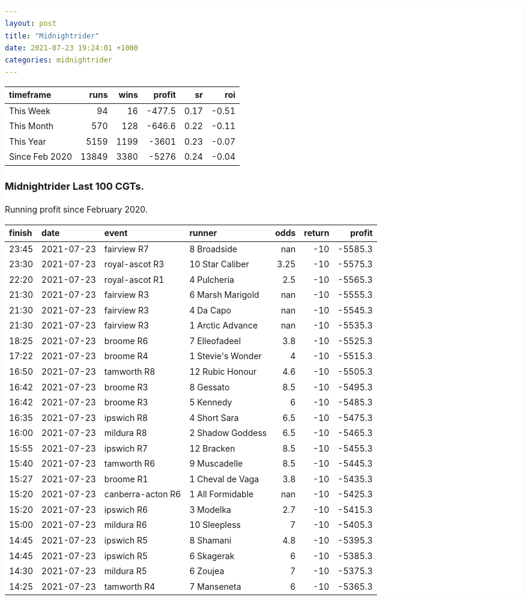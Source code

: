 ```yaml
---   
layout: post   
title: "Midnightrider"   
date: 2021-07-23 19:24:01 +1000   
categories: midnightrider   
---   
```



| timeframe      |   runs |   wins |   profit |   sr |   roi |
|:---------------|-------:|-------:|---------:|-----:|------:|
| This Week      |     94 |     16 |   -477.5 | 0.17 | -0.51 |
| This Month     |    570 |    128 |   -646.6 | 0.22 | -0.11 |
| This Year      |   5159 |   1199 |  -3601   | 0.23 | -0.07 |
| Since Feb 2020 |  13849 |   3380 |  -5276   | 0.24 | -0.04 |

### Midnightrider Last 100 CGTs.  
Running profit since February 2020.  

| finish            | date       | event                 | runner               |   odds |   return |   profit |
|:------------------|:-----------|:----------------------|:---------------------|-------:|---------:|---------:|
| 23:45             | 2021-07-23 | fairview R7           | 8 Broadside          | nan    |    -10   |  -5585.3 |
| 23:30             | 2021-07-23 | royal-ascot R3        | 10 Star Caliber      |   3.25 |    -10   |  -5575.3 |
| 22:20             | 2021-07-23 | royal-ascot R1        | 4 Pulcheria          |   2.5  |    -10   |  -5565.3 |
| 21:30             | 2021-07-23 | fairview R3           | 6 Marsh Marigold     | nan    |    -10   |  -5555.3 |
| 21:30             | 2021-07-23 | fairview R3           | 4 Da Capo            | nan    |    -10   |  -5545.3 |
| 21:30             | 2021-07-23 | fairview R3           | 1 Arctic Advance     | nan    |    -10   |  -5535.3 |
| 18:25             | 2021-07-23 | broome R6             | 7 Elleofadeel        |   3.8  |    -10   |  -5525.3 |
| 17:22             | 2021-07-23 | broome R4             | 1 Stevie's Wonder    |   4    |    -10   |  -5515.3 |
| 16:50             | 2021-07-23 | tamworth R8           | 12 Rubic Honour      |   4.6  |    -10   |  -5505.3 |
| 16:42             | 2021-07-23 | broome R3             | 8 Gessato            |   8.5  |    -10   |  -5495.3 |
| 16:42             | 2021-07-23 | broome R3             | 5 Kennedy            |   6    |    -10   |  -5485.3 |
| 16:35             | 2021-07-23 | ipswich R8            | 4 Short Sara         |   6.5  |    -10   |  -5475.3 |
| 16:00             | 2021-07-23 | mildura R8            | 2 Shadow Goddess     |   6.5  |    -10   |  -5465.3 |
| 15:55             | 2021-07-23 | ipswich R7            | 12 Bracken           |   8.5  |    -10   |  -5455.3 |
| 15:40             | 2021-07-23 | tamworth R6           | 9 Muscadelle         |   8.5  |    -10   |  -5445.3 |
| 15:27             | 2021-07-23 | broome R1             | 1 Cheval de Vaga     |   3.8  |    -10   |  -5435.3 |
| 15:20             | 2021-07-23 | canberra-acton R6     | 1 All Formidable     | nan    |    -10   |  -5425.3 |
| 15:20             | 2021-07-23 | ipswich R6            | 3 Modelka            |   2.7  |    -10   |  -5415.3 |
| 15:00             | 2021-07-23 | mildura R6            | 10 Sleepless         |   7    |    -10   |  -5405.3 |
| 14:45             | 2021-07-23 | ipswich R5            | 8 Shamani            |   4.8  |    -10   |  -5395.3 |
| 14:45             | 2021-07-23 | ipswich R5            | 6 Skagerak           |   6    |    -10   |  -5385.3 |
| 14:30             | 2021-07-23 | mildura R5            | 6 Zoujea             |   7    |    -10   |  -5375.3 |
| 14:25             | 2021-07-23 | tamworth R4           | 7 Manseneta          |   6    |    -10   |  -5365.3 |